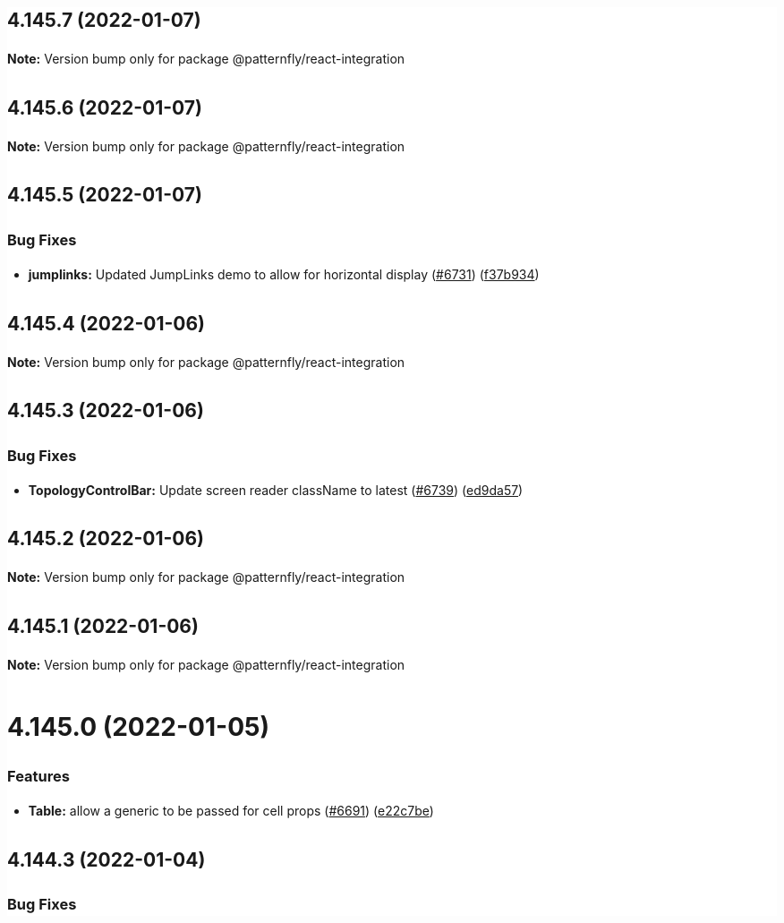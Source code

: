 ## 4.145.7 (2022-01-07)

**Note:** Version bump only for package @patternfly/react-integration

## 4.145.6 (2022-01-07)

**Note:** Version bump only for package @patternfly/react-integration

## 4.145.5 (2022-01-07)

### Bug Fixes

- **jumplinks:** Updated JumpLinks demo to allow for horizontal display ([#6731](https://github.com/patternfly/patternfly-react/issues/6731)) ([f37b934](https://github.com/patternfly/patternfly-react/commit/f37b9342e678da247056c73767d5d40ff5435bda))

## 4.145.4 (2022-01-06)

**Note:** Version bump only for package @patternfly/react-integration

## 4.145.3 (2022-01-06)

### Bug Fixes

- **TopologyControlBar:** Update screen reader className to latest ([#6739](https://github.com/patternfly/patternfly-react/issues/6739)) ([ed9da57](https://github.com/patternfly/patternfly-react/commit/ed9da575fddf9fe7af8a891972f7a66520785411))

## 4.145.2 (2022-01-06)

**Note:** Version bump only for package @patternfly/react-integration

## 4.145.1 (2022-01-06)

**Note:** Version bump only for package @patternfly/react-integration

# 4.145.0 (2022-01-05)

### Features

- **Table:** allow a generic to be passed for cell props ([#6691](https://github.com/patternfly/patternfly-react/issues/6691)) ([e22c7be](https://github.com/patternfly/patternfly-react/commit/e22c7bebf630b7cd71e4dc434c593b69fa2fb2c8))

## 4.144.3 (2022-01-04)

### Bug Fixes
